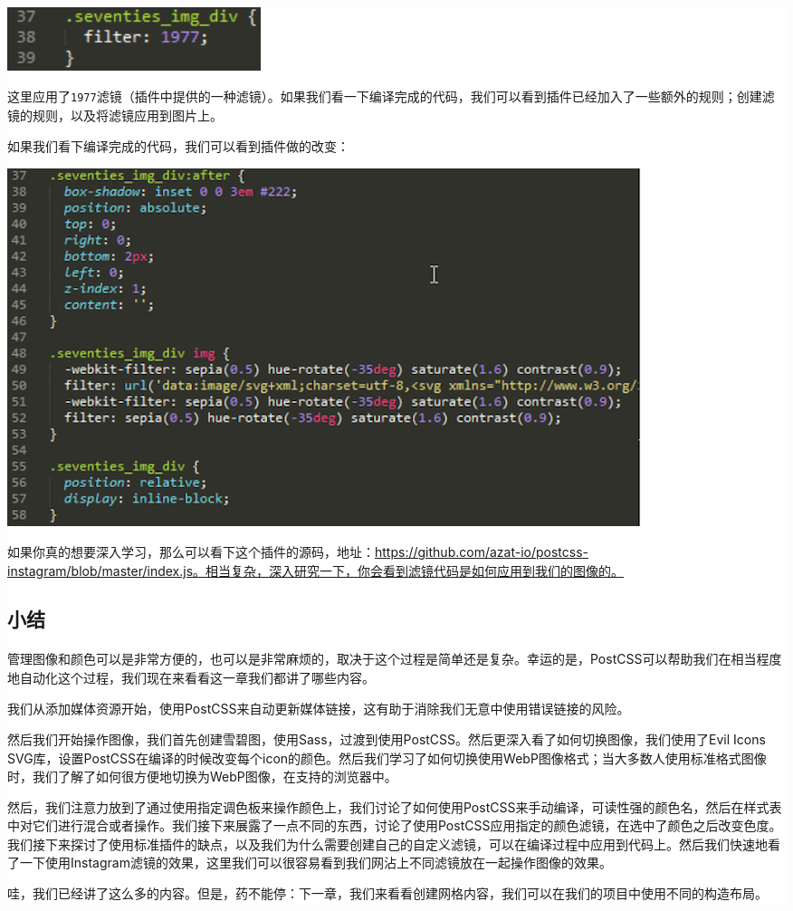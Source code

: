 ![](./images/chapter5/figure-19.png)

这里应用了`1977`滤镜（插件中提供的一种滤镜）。如果我们看一下编译完成的代码，我们可以看到插件已经加入了一些额外的规则；创建滤镜的规则，以及将滤镜应用到图片上。

如果我们看下编译完成的代码，我们可以看到插件做的改变：

![](./images/chapter5/figure-20.png)

如果你真的想要深入学习，那么可以看下这个插件的源码，地址：https://github.com/azat-io/postcss-instagram/blob/master/index.js。相当复杂，深入研究一下，你会看到滤镜代码是如何应用到我们的图像的。

## 小结

管理图像和颜色可以是非常方便的，也可以是非常麻烦的，取决于这个过程是简单还是复杂。幸运的是，PostCSS可以帮助我们在相当程度地自动化这个过程，我们现在来看看这一章我们都讲了哪些内容。

我们从添加媒体资源开始，使用PostCSS来自动更新媒体链接，这有助于消除我们无意中使用错误链接的风险。

然后我们开始操作图像，我们首先创建雪碧图，使用Sass，过渡到使用PostCSS。然后更深入看了如何切换图像，我们使用了Evil Icons SVG库，设置PostCSS在编译的时候改变每个icon的颜色。然后我们学习了如何切换使用WebP图像格式；当大多数人使用标准格式图像时，我们了解了如何很方便地切换为WebP图像，在支持的浏览器中。

然后，我们注意力放到了通过使用指定调色板来操作颜色上，我们讨论了如何使用PostCSS来手动编译，可读性强的颜色名，然后在样式表中对它们进行混合或者操作。我们接下来展露了一点不同的东西，讨论了使用PostCSS应用指定的颜色滤镜，在选中了颜色之后改变色度。我们接下来探讨了使用标准插件的缺点，以及我们为什么需要创建自己的自定义滤镜，可以在编译过程中应用到代码上。然后我们快速地看了一下使用Instagram滤镜的效果，这里我们可以很容易看到我们网沾上不同滤镜放在一起操作图像的效果。

哇，我们已经讲了这么多的内容。但是，药不能停：下一章，我们来看看创建网格内容，我们可以在我们的项目中使用不同的构造布局。